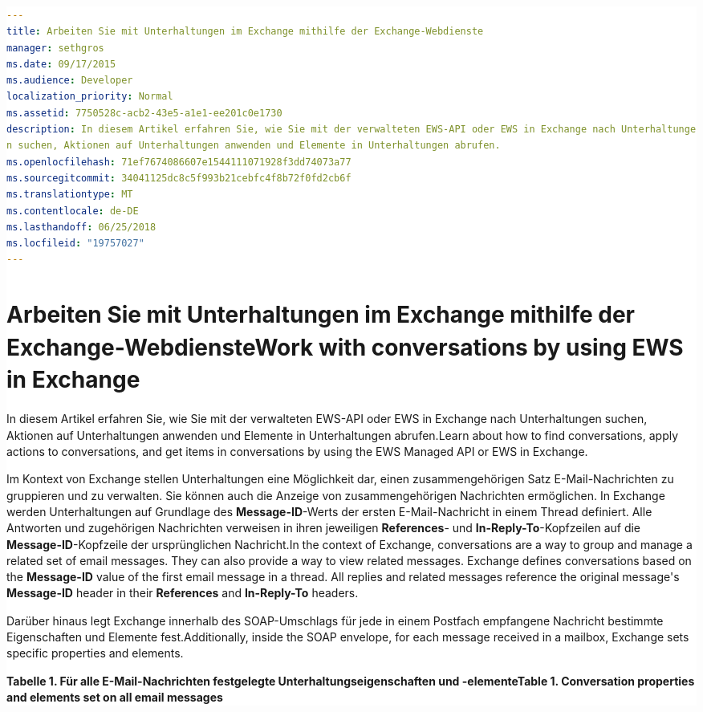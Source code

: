```yaml
---
title: Arbeiten Sie mit Unterhaltungen im Exchange mithilfe der Exchange-Webdienste
manager: sethgros
ms.date: 09/17/2015
ms.audience: Developer
localization_priority: Normal
ms.assetid: 7750528c-acb2-43e5-a1e1-ee201c0e1730
description: In diesem Artikel erfahren Sie, wie Sie mit der verwalteten EWS-API oder EWS in Exchange nach Unterhaltungen suchen, Aktionen auf Unterhaltungen anwenden und Elemente in Unterhaltungen abrufen.
ms.openlocfilehash: 71ef7674086607e1544111071928f3dd74073a77
ms.sourcegitcommit: 34041125dc8c5f993b21cebfc4f8b72f0fd2cb6f
ms.translationtype: MT
ms.contentlocale: de-DE
ms.lasthandoff: 06/25/2018
ms.locfileid: "19757027"
---
```

# <a name="work-with-conversations-by-using-ews-in-exchange"></a><span data-ttu-id="18445-103">Arbeiten Sie mit Unterhaltungen im Exchange mithilfe der Exchange-Webdienste</span><span class="sxs-lookup"><span data-stu-id="18445-103">Work with conversations by using EWS in Exchange</span></span>

<span data-ttu-id="18445-104">In diesem Artikel erfahren Sie, wie Sie mit der verwalteten EWS-API oder EWS in Exchange nach Unterhaltungen suchen, Aktionen auf Unterhaltungen anwenden und Elemente in Unterhaltungen abrufen.</span><span class="sxs-lookup"><span data-stu-id="18445-104">Learn about how to find conversations, apply actions to conversations, and get items in conversations by using the EWS Managed API or EWS in Exchange.</span></span>
  
<span data-ttu-id="18445-p101">Im Kontext von Exchange stellen Unterhaltungen eine Möglichkeit dar, einen zusammengehörigen Satz E-Mail-Nachrichten zu gruppieren und zu verwalten. Sie können auch die Anzeige von zusammengehörigen Nachrichten ermöglichen. In Exchange werden Unterhaltungen auf Grundlage des **Message-ID**-Werts der ersten E-Mail-Nachricht in einem Thread definiert. Alle Antworten und zugehörigen Nachrichten verweisen in ihren jeweiligen **References**- und **In-Reply-To**-Kopfzeilen auf die **Message-ID**-Kopfzeile der ursprünglichen Nachricht.</span><span class="sxs-lookup"><span data-stu-id="18445-p101">In the context of Exchange, conversations are a way to group and manage a related set of email messages. They can also provide a way to view related messages. Exchange defines conversations based on the **Message-ID** value of the first email message in a thread. All replies and related messages reference the original message's **Message-ID** header in their **References** and **In-Reply-To** headers.</span></span> 
  
<span data-ttu-id="18445-109">Darüber hinaus legt Exchange innerhalb des SOAP-Umschlags für jede in einem Postfach empfangene Nachricht bestimmte Eigenschaften und Elemente fest.</span><span class="sxs-lookup"><span data-stu-id="18445-109">Additionally, inside the SOAP envelope, for each message received in a mailbox, Exchange sets specific properties and elements.</span></span>
  
<span data-ttu-id="18445-110">**Tabelle 1. Für alle E-Mail-Nachrichten festgelegte Unterhaltungseigenschaften und -elemente**</span><span class="sxs-lookup"><span data-stu-id="18445-110">**Table 1. Conversation properties and elements set on all email messages**</span></span>
